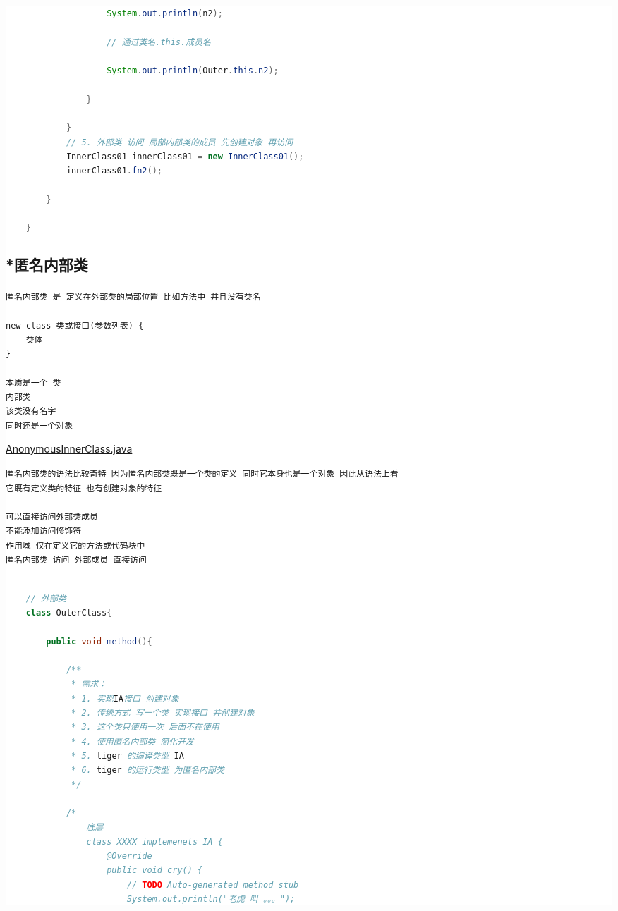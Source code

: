 ```java
                    System.out.println(n2);

                    // 通过类名.this.成员名

                    System.out.println(Outer.this.n2);

                }
                
            }
            // 5. 外部类 访问 局部内部类的成员 先创建对象 再访问
            InnerClass01 innerClass01 = new InnerClass01();
            innerClass01.fn2();

        }

    }

```

## *匿名内部类

    匿名内部类 是 定义在外部类的局部位置 比如方法中 并且没有类名

    new class 类或接口(参数列表) {
        类体
    }

    本质是一个 类
    内部类
    该类没有名字
    同时还是一个对象

[AnonymousInnerClass.java](../../../Java/com/zey/innerclass/AnonymousInnerClass.java)

    匿名内部类的语法比较奇特 因为匿名内部类既是一个类的定义 同时它本身也是一个对象 因此从语法上看
    它既有定义类的特征 也有创建对象的特征

    可以直接访问外部类成员
    不能添加访问修饰符
    作用域 仅在定义它的方法或代码块中
    匿名内部类 访问 外部成员 直接访问

```java

    // 外部类
    class OuterClass{

        public void method(){

            /**
             * 需求：
             * 1. 实现IA接口 创建对象
             * 2. 传统方式 写一个类 实现接口 并创建对象
             * 3. 这个类只使用一次 后面不在使用
             * 4. 使用匿名内部类 简化开发
             * 5. tiger 的编译类型 IA
             * 6. tiger 的运行类型 为匿名内部类
             */

            /*
                底层
                class XXXX implemenets IA {
                    @Override
                    public void cry() {
                        // TODO Auto-generated method stub
                        System.out.println("老虎 叫 。。。");
```